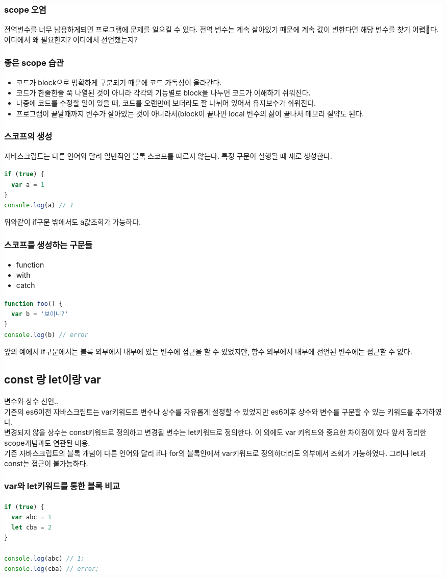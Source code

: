 ### scope 오염

전역변수를 너무 남용하게되면 프로그램에 문제를 일으킬 수 있다. 전역 변수는 계속 살아있기 때문에 계속 값이 변한다면 해당 변수를 찾기 어렵다. 어디에서 왜 필요한지? 어디에서 선언했는지?

### 좋은 scope 습관

- 코드가 block으로 명확하게 구분되기 때문에 코드 가독성이 올라간다.
- 코드가 한줄한줄 쭉 나열된 것이 아니라 각각의 기능별로 block을 나누면 코드가 이해하기 쉬워진다.
- 나중에 코드를 수정할 일이 있을 때, 코드를 오랜만에 보더라도 잘 나뉘어 있어서 유지보수가 쉬워진다.
- 프로그램이 끝날때까지 변수가 살아있는 것이 아니라서(block이 끝나면 local 변수의 삶이 끝나서 메모리 절약도 된다.

### 스코프의 생성

자바스크립트는 다른 언어와 달리 일반적인 블록 스코프를 따르지 않는다. 특정 구문이 실행될 때 새로 생성한다.

```js
if (true) {
  var a = 1
}
console.log(a) // 1
```

위와같이 if구문 밖에서도 a값조회가 가능하다.

### 스코프를 생성하는 구문들

- function
- with
- catch

```js
function foo() {
  var b = '보이니?'
}
console.log(b) // error
```

앞의 예에서 if구문에서는 블록 외부에서 내부에 있는 변수에 접근을 할 수 있었지만, 함수 외부에서 내부에 선언된 변수에는 접근할 수 없다.

## const 랑 let이랑 var

변수와 상수 선언..  
기존의 es6이전 자바스크립트는 var키워드로 변수나 상수를 자유롭게 설정할 수 있었지만 es6이후 상수와 변수를 구분할 수 있는 키워드를 추가하였다.  
변경되지 않을 상수는 const키워드로 정의하고 변경될 변수는 let키워드로 정의한다. 이 외에도 var 키워드와 중요한 차이점이 있다 앞서 정리한 scope개념과도 연관된 내용.  
기존 자바스크립트의 블록 개념이 다른 언어와 달리 if나 for의 블록안에서 var키워드로 정의하더라도 외부에서 조회가 가능하였다. 그러나 let과 const는 접근이 불가능하다.

### var와 let키워드를 통한 블록 비교

```js
if (true) {
  var abc = 1
  let cba = 2
}

console.log(abc) // 1;
console.log(cba) // error;
```
